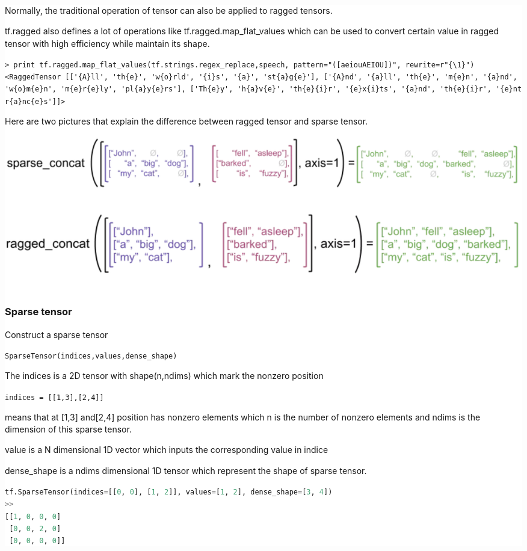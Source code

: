 

Normally, the traditional operation of tensor can also be applied to ragged tensors.

tf.ragged also defines a lot of operations like tf.ragged.map_flat_values which can be used to convert certain value in ragged tensor with high efficiency while maintain its shape.

```
> print tf.ragged.map_flat_values(tf.strings.regex_replace,speech, pattern="([aeiouAEIOU])", rewrite=r"{\1}")
<RaggedTensor [['{A}ll', 'th{e}', 'w{o}rld', '{i}s', '{a}', 'st{a}g{e}'], ['{A}nd', '{a}ll', 'th{e}', 'm{e}n', '{a}nd', 'w{o}m{e}n', 'm{e}r{e}ly', 'pl{a}y{e}rs'], ['Th{e}y', 'h{a}v{e}', 'th{e}{i}r', '{e}x{i}ts', '{a}nd', 'th{e}{i}r', '{e}ntr{a}nc{e}s']]>
```

Here are two pictures that explain the difference between ragged tensor and sparse tensor.

![](img\sparseTensor.png)

![](img\RaggedTensor.png)

### Sparse tensor

Construct a sparse tensor

```python
SparseTensor(indices,values,dense_shape)
```

The indices is a 2D tensor with shape(n,ndims) which mark the nonzero position

````
indices = [[1,3],[2,4]]
````

means that at [1,3] and[2,4] position has nonzero elements which n is the number of nonzero elements and ndims is the dimension of this sparse tensor.

value is a N dimensional 1D vector which inputs the corresponding value in indice

dense_shape is a ndims dimensional 1D tensor which represent the shape of sparse tensor.

```python
tf.SparseTensor(indices=[[0, 0], [1, 2]], values=[1, 2], dense_shape=[3, 4])
>>
[[1, 0, 0, 0]
 [0, 0, 2, 0]
 [0, 0, 0, 0]]
```
